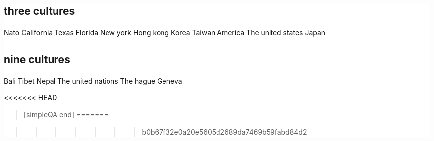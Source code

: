## three cultures
Nato
California
Texas
Florida
New york
Hong kong
Korea
Taiwan
America
The united states
Japan

## nine cultures
Bali
Tibet
Nepal
The united nations
The hague
Geneva

<<<<<<< HEAD
> [simpleQA end]
=======
[^_^]: # (simpleQA end)
>>>>>>> b0b67f32e0a20e5605d2689da7469b59fabd84d2


[^_^]: # (simpleQA start)